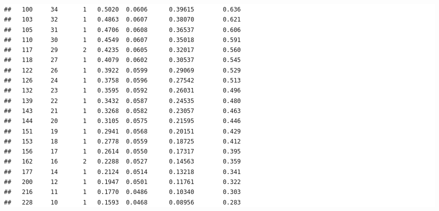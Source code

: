     ##   100     34       1   0.5020  0.0606      0.39615        0.636
    ##   103     32       1   0.4863  0.0607      0.38070        0.621
    ##   105     31       1   0.4706  0.0608      0.36537        0.606
    ##   110     30       1   0.4549  0.0607      0.35018        0.591
    ##   117     29       2   0.4235  0.0605      0.32017        0.560
    ##   118     27       1   0.4079  0.0602      0.30537        0.545
    ##   122     26       1   0.3922  0.0599      0.29069        0.529
    ##   126     24       1   0.3758  0.0596      0.27542        0.513
    ##   132     23       1   0.3595  0.0592      0.26031        0.496
    ##   139     22       1   0.3432  0.0587      0.24535        0.480
    ##   143     21       1   0.3268  0.0582      0.23057        0.463
    ##   144     20       1   0.3105  0.0575      0.21595        0.446
    ##   151     19       1   0.2941  0.0568      0.20151        0.429
    ##   153     18       1   0.2778  0.0559      0.18725        0.412
    ##   156     17       1   0.2614  0.0550      0.17317        0.395
    ##   162     16       2   0.2288  0.0527      0.14563        0.359
    ##   177     14       1   0.2124  0.0514      0.13218        0.341
    ##   200     12       1   0.1947  0.0501      0.11761        0.322
    ##   216     11       1   0.1770  0.0486      0.10340        0.303
    ##   228     10       1   0.1593  0.0468      0.08956        0.283